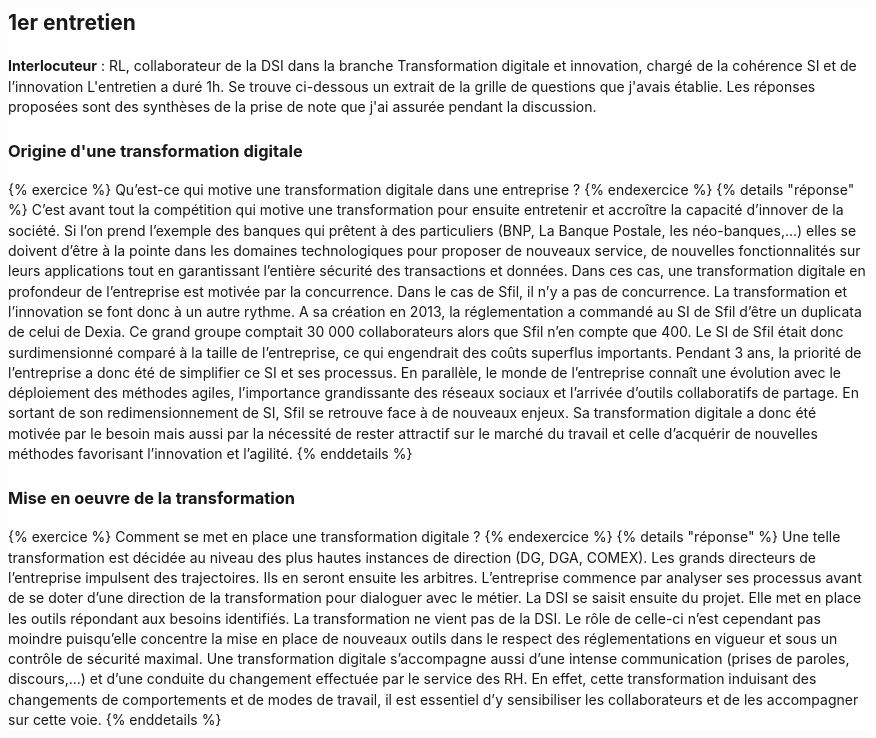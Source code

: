 
## 1er entretien
**Interlocuteur** : RL, collaborateur de la DSI dans la branche Transformation digitale et innovation, chargé de la cohérence SI et de l’innovation
L'entretien a duré 1h. Se trouve ci-dessous un extrait de la grille de questions que j'avais établie. Les réponses proposées sont des synthèses de la prise de note que j'ai assurée pendant la discussion.

### Origine d'une transformation digitale
{% exercice %}
Qu’est-ce qui motive une transformation digitale dans une entreprise ?
{% endexercice %}
{% details "réponse" %}
C’est avant tout la compétition qui motive une transformation pour ensuite entretenir et accroître la capacité d’innover de la société. Si l’on prend l’exemple des banques qui prêtent à des particuliers (BNP, La Banque Postale, les néo-banques,...) elles se doivent d’être à la pointe dans les domaines technologiques pour proposer de nouveaux service, de nouvelles fonctionnalités sur leurs applications tout en garantissant l’entière sécurité des transactions et données. Dans ces cas, une transformation digitale en profondeur de l’entreprise est motivée par la concurrence.
Dans le cas de Sfil, il n’y a pas de concurrence. La transformation et l’innovation se font donc à un autre rythme. A sa création en 2013, la réglementation a commandé au SI de Sfil d’être un duplicata de celui de Dexia. Ce grand groupe comptait 30 000 collaborateurs alors que Sfil n’en compte que 400. Le SI de Sfil était donc surdimensionné comparé à la taille de l’entreprise, ce qui engendrait des coûts superflus importants. Pendant 3 ans, la priorité de l’entreprise a donc été de simplifier ce SI et ses processus.
En parallèle, le monde de l’entreprise connaît une évolution avec le déploiement des méthodes agiles, l’importance grandissante des réseaux sociaux et l’arrivée d’outils collaboratifs de partage. En sortant de son redimensionnement de SI, Sfil se retrouve face à de nouveaux enjeux. Sa transformation digitale a donc été motivée par le besoin mais aussi par la nécessité de rester attractif sur le marché du travail et celle d’acquérir de nouvelles méthodes favorisant l’innovation et l’agilité. 
{% enddetails %}

### Mise en oeuvre de la transformation
{% exercice %}
Comment se met en place une transformation digitale ?
{% endexercice %}
{% details "réponse" %}
Une telle transformation est décidée au niveau des plus hautes instances de direction (DG, DGA, COMEX). Les grands directeurs de l’entreprise impulsent des trajectoires. Ils en seront ensuite les arbitres. L’entreprise commence par analyser ses processus avant de se doter d’une direction de la transformation pour dialoguer avec le métier. La DSI se saisit ensuite du projet. Elle met en place les outils répondant aux besoins identifiés. La transformation ne vient pas de la DSI. Le rôle de celle-ci n’est cependant pas moindre puisqu’elle concentre la mise en place de nouveaux outils dans le respect des réglementations en vigueur et sous un contrôle de sécurité maximal.
Une transformation digitale s’accompagne aussi d’une intense communication (prises de paroles, discours,...) et d’une conduite du changement effectuée par le service des RH. En effet, cette transformation induisant des changements de comportements et de modes de travail, il est essentiel d’y sensibiliser les collaborateurs et de les accompagner sur cette voie.
{% enddetails %}
